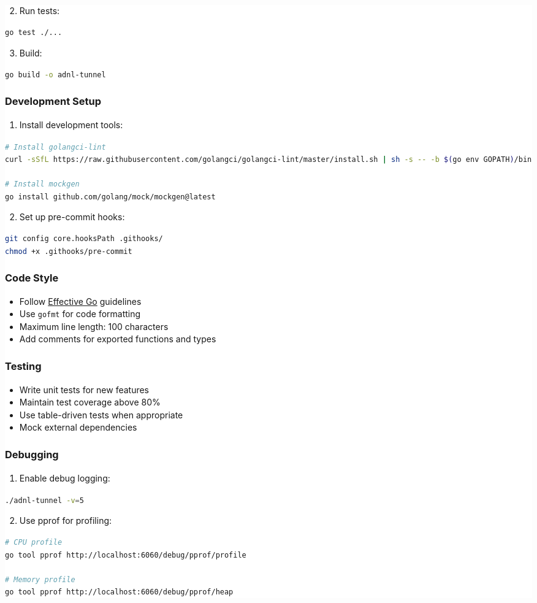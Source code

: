 2. Run tests:
```bash
go test ./...
```

3. Build:
```bash
go build -o adnl-tunnel
```

### Development Setup

1. Install development tools:
```bash
# Install golangci-lint
curl -sSfL https://raw.githubusercontent.com/golangci/golangci-lint/master/install.sh | sh -s -- -b $(go env GOPATH)/bin

# Install mockgen
go install github.com/golang/mock/mockgen@latest
```

2. Set up pre-commit hooks:
```bash
git config core.hooksPath .githooks/
chmod +x .githooks/pre-commit
```

### Code Style

- Follow [Effective Go](https://golang.org/doc/effective_go) guidelines
- Use `gofmt` for code formatting
- Maximum line length: 100 characters
- Add comments for exported functions and types

### Testing

- Write unit tests for new features
- Maintain test coverage above 80%
- Use table-driven tests when appropriate
- Mock external dependencies

### Debugging

1. Enable debug logging:
```bash
./adnl-tunnel -v=5
```

2. Use pprof for profiling:
```bash
# CPU profile
go tool pprof http://localhost:6060/debug/pprof/profile

# Memory profile
go tool pprof http://localhost:6060/debug/pprof/heap
```
